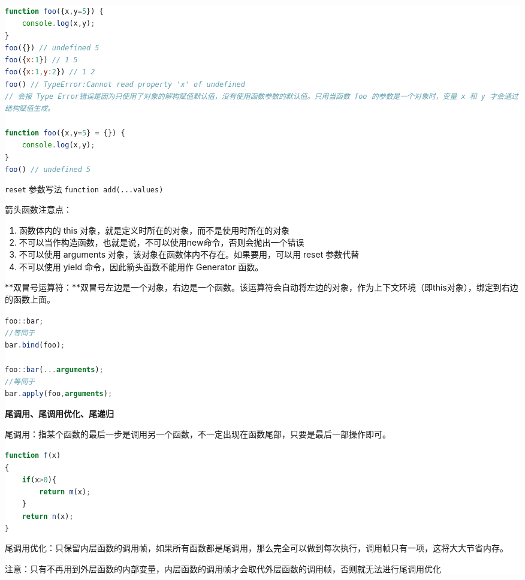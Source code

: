 ```javascript
function foo({x,y=5}) {
    console.log(x,y);
}
foo({}) // undefined 5
foo({x:1}) // 1 5
foo({x:1,y:2}) // 1 2
foo() // TypeError:Cannot read property 'x' of undefined 
// 会报 Type Error错误是因为只使用了对象的解构赋值默认值，没有使用函数参数的默认值。只用当函数 foo 的参数是一个对象时，变量 x 和 y 才会通过结构赋值生成。

function foo({x,y=5} = {}) {
    console.log(x,y);
}
foo() // undefined 5 

```



`reset` 参数写法 `function add(...values)` 

箭头函数注意点：

1. 函数体内的 this 对象，就是定义时所在的对象，而不是使用时所在的对象
2. 不可以当作构造函数，也就是说，不可以使用new命令，否则会抛出一个错误
3. 不可以使用 arguments 对象，该对象在函数体内不存在。如果要用，可以用 reset 参数代替
4. 不可以使用 yield 命令，因此箭头函数不能用作 Generator 函数。

**双冒号运算符：**双冒号左边是一个对象，右边是一个函数。该运算符会自动将左边的对象，作为上下文环境（即this对象），绑定到右边的函数上面。

```javascript
foo::bar;
//等同于
bar.bind(foo);

foo::bar(...arguments);
//等同于
bar.apply(foo,arguments);
```

**尾调用、尾调用优化、尾递归**

尾调用：指某个函数的最后一步是调用另一个函数，不一定出现在函数尾部，只要是最后一部操作即可。

```javascript
function f(x)
{
    if(x>0){
        return m(x);
    }
    return n(x);
}
```

尾调用优化：只保留内层函数的调用帧，如果所有函数都是尾调用，那么完全可以做到每次执行，调用帧只有一项，这将大大节省内存。

注意：只有不再用到外层函数的内部变量，内层函数的调用帧才会取代外层函数的调用帧，否则就无法进行尾调用优化
